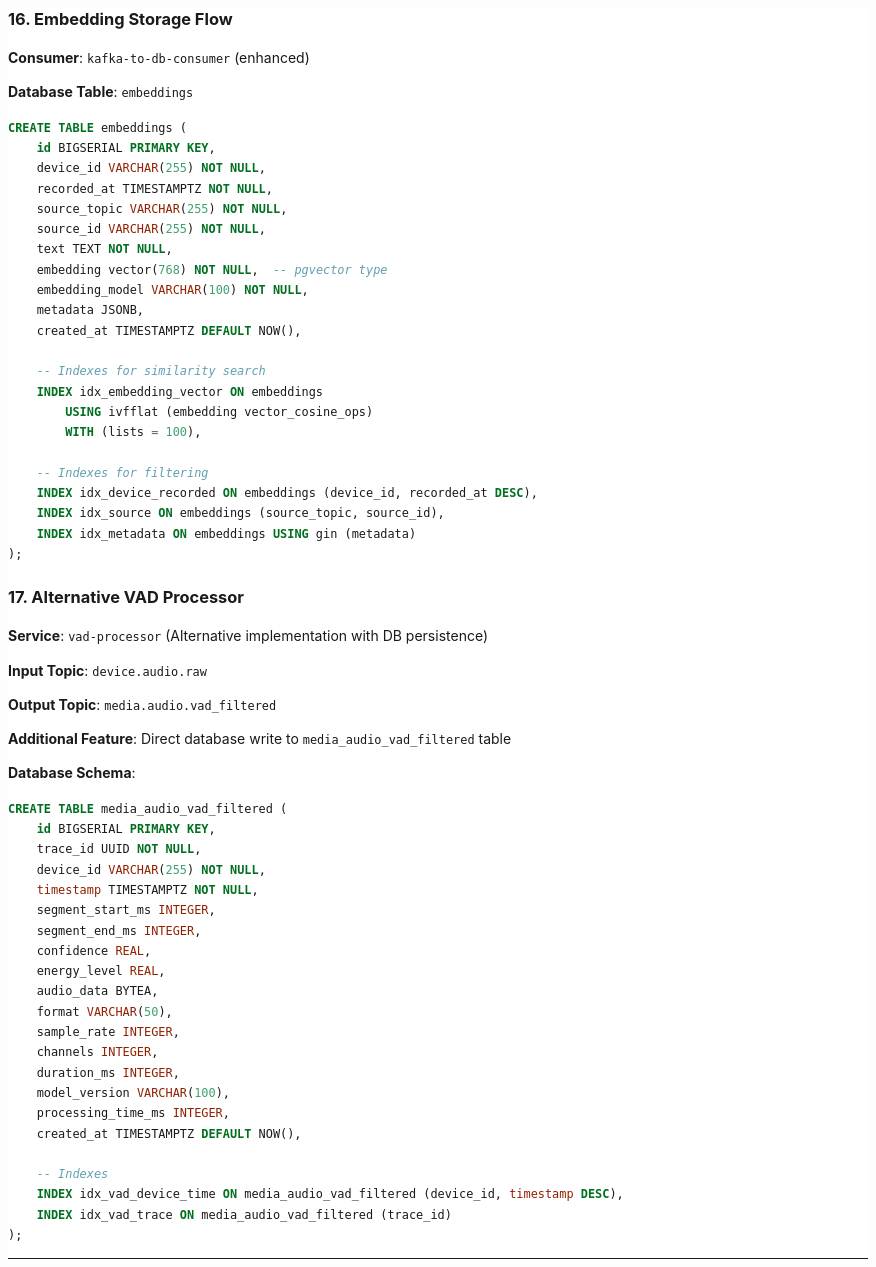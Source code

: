 ### 16. Embedding Storage Flow

**Consumer**: `kafka-to-db-consumer` (enhanced)

**Database Table**: `embeddings`
```sql
CREATE TABLE embeddings (
    id BIGSERIAL PRIMARY KEY,
    device_id VARCHAR(255) NOT NULL,
    recorded_at TIMESTAMPTZ NOT NULL,
    source_topic VARCHAR(255) NOT NULL,
    source_id VARCHAR(255) NOT NULL,
    text TEXT NOT NULL,
    embedding vector(768) NOT NULL,  -- pgvector type
    embedding_model VARCHAR(100) NOT NULL,
    metadata JSONB,
    created_at TIMESTAMPTZ DEFAULT NOW(),
    
    -- Indexes for similarity search
    INDEX idx_embedding_vector ON embeddings 
        USING ivfflat (embedding vector_cosine_ops)
        WITH (lists = 100),
    
    -- Indexes for filtering
    INDEX idx_device_recorded ON embeddings (device_id, recorded_at DESC),
    INDEX idx_source ON embeddings (source_topic, source_id),
    INDEX idx_metadata ON embeddings USING gin (metadata)
);
```

### 17. Alternative VAD Processor

**Service**: `vad-processor` (Alternative implementation with DB persistence)

**Input Topic**: `device.audio.raw`

**Output Topic**: `media.audio.vad_filtered`

**Additional Feature**: Direct database write to `media_audio_vad_filtered` table

**Database Schema**:
```sql
CREATE TABLE media_audio_vad_filtered (
    id BIGSERIAL PRIMARY KEY,
    trace_id UUID NOT NULL,
    device_id VARCHAR(255) NOT NULL,
    timestamp TIMESTAMPTZ NOT NULL,
    segment_start_ms INTEGER,
    segment_end_ms INTEGER,
    confidence REAL,
    energy_level REAL,
    audio_data BYTEA,
    format VARCHAR(50),
    sample_rate INTEGER,
    channels INTEGER,
    duration_ms INTEGER,
    model_version VARCHAR(100),
    processing_time_ms INTEGER,
    created_at TIMESTAMPTZ DEFAULT NOW(),
    
    -- Indexes
    INDEX idx_vad_device_time ON media_audio_vad_filtered (device_id, timestamp DESC),
    INDEX idx_vad_trace ON media_audio_vad_filtered (trace_id)
);
```

---